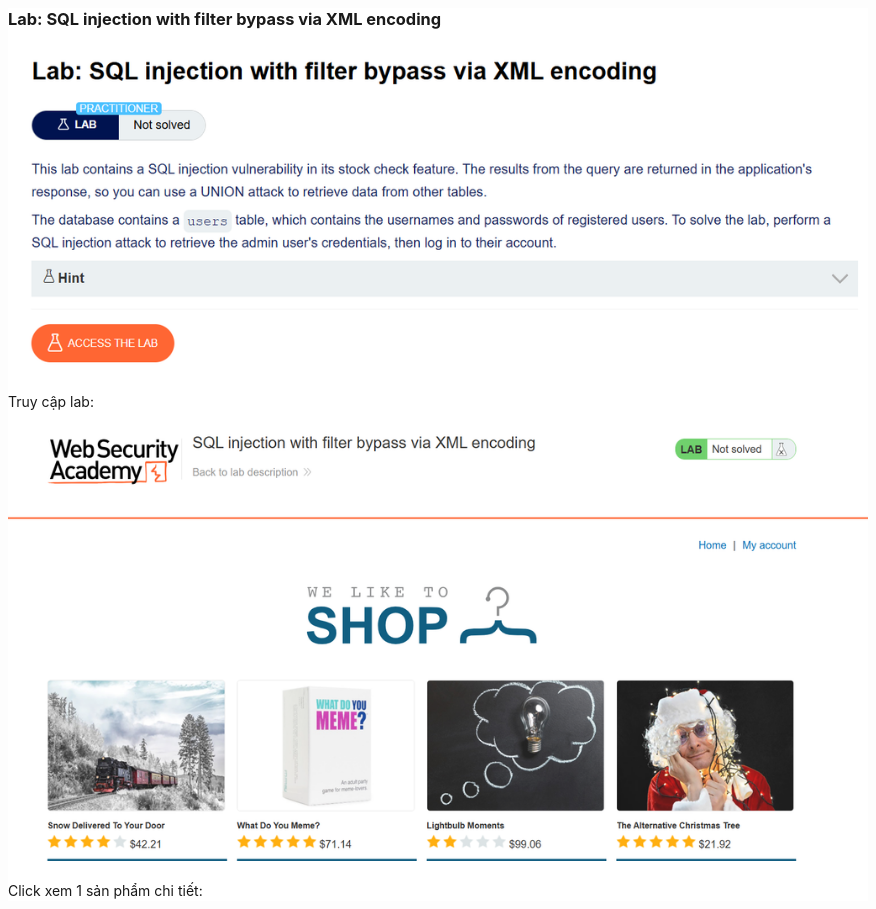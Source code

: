 ### Lab: SQL injection with filter bypass via XML encoding
![img](https://github.com/DucThinh47/PortSwigger/blob/main/SQL-injection/images/image197.png?raw=true)

Truy cập lab: 

![img](https://github.com/DucThinh47/PortSwigger/blob/main/SQL-injection/images/image198.png?raw=true)

Click xem 1 sản phẩm chi tiết:
